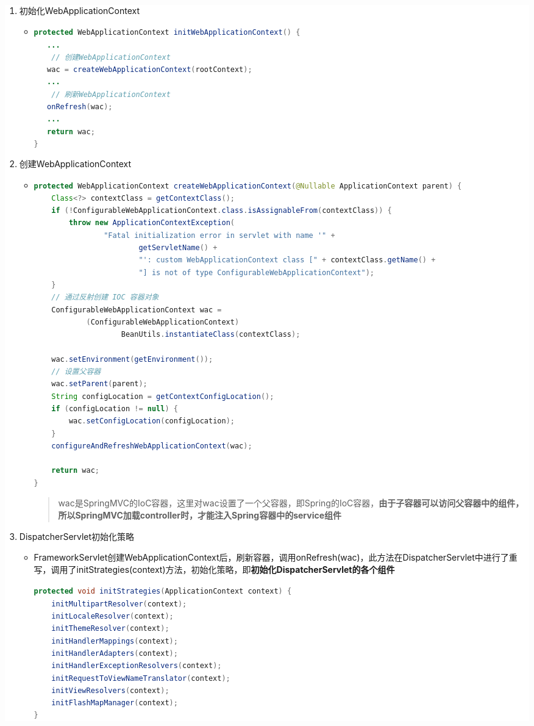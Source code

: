 1. 初始化WebApplicationContext

   - ```java
     protected WebApplicationContext initWebApplicationContext() {
     	...
         // 创建WebApplicationContext
     	wac = createWebApplicationContext(rootContext);
     	...
         // 刷新WebApplicationContext
     	onRefresh(wac);
     	...
     	return wac;
     }
     ```
   
2. 创建WebApplicationContext

   - ```java
     protected WebApplicationContext createWebApplicationContext(@Nullable ApplicationContext parent) {
         Class<?> contextClass = getContextClass();
         if (!ConfigurableWebApplicationContext.class.isAssignableFrom(contextClass)) {
             throw new ApplicationContextException(
                     "Fatal initialization error in servlet with name '" +
                             getServletName() +
                             "': custom WebApplicationContext class [" + contextClass.getName() +
                             "] is not of type ConfigurableWebApplicationContext");
         }
         // 通过反射创建 IOC 容器对象
         ConfigurableWebApplicationContext wac =
                 (ConfigurableWebApplicationContext)
                         BeanUtils.instantiateClass(contextClass);
     
         wac.setEnvironment(getEnvironment());
         // 设置父容器
         wac.setParent(parent);
         String configLocation = getContextConfigLocation();
         if (configLocation != null) {
             wac.setConfigLocation(configLocation);
         }
         configureAndRefreshWebApplicationContext(wac);
     
         return wac;
     }
     ```

     > wac是SpringMVC的IoC容器，这里对wac设置了一个父容器，即Spring的IoC容器，**由于子容器可以访问父容器中的组件，所以SpringMVC加载controller时，才能注入Spring容器中的service组件**

3. DispatcherServlet初始化策略

   - FrameworkServlet创建WebApplicationContext后，刷新容器，调用onRefresh(wac)，此方法在DispatcherServlet中进行了重写，调用了initStrategies(context)方法，初始化策略，即**初始化DispatcherServlet的各个组件**

     ```java
     protected void initStrategies(ApplicationContext context) {
         initMultipartResolver(context);
         initLocaleResolver(context);
         initThemeResolver(context);
         initHandlerMappings(context);
         initHandlerAdapters(context);
         initHandlerExceptionResolvers(context);
         initRequestToViewNameTranslator(context);
         initViewResolvers(context);
         initFlashMapManager(context);
     }
     ```
